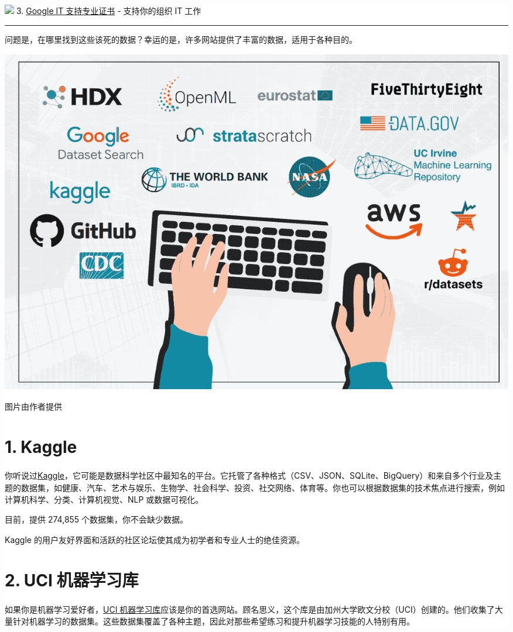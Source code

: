 ![](img/0244c01ba9267c002ef39d4907e0b8fb.png) 3\. [Google IT 支持专业证书](https://www.kdnuggets.com/google-itsupport) - 支持你的组织 IT 工作

* * *

问题是，在哪里找到这些该死的数据？幸运的是，许多网站提供了丰富的数据，适用于各种目的。

![高级数据科学项目的 16 个顶级技术数据源](img/911833bdefa544df1af82e490f251cfb.png)

图片由作者提供

# 1\. Kaggle

你听说过[Kaggle](https://www.kaggle.com)，它可能是数据科学社区中最知名的平台。它托管了各种格式（CSV、JSON、SQLite、BigQuery）和来自多个行业及主题的数据集，如健康、汽车、艺术与娱乐、生物学、社会科学、投资、社交网络、体育等。你也可以根据数据集的技术焦点进行搜索，例如计算机科学、分类、计算机视觉、NLP 或数据可视化。

目前，提供 274,855 个数据集，你不会缺少数据。

Kaggle 的用户友好界面和活跃的社区论坛使其成为初学者和专业人士的绝佳资源。

# 2\. UCI 机器学习库

如果你是机器学习爱好者，[UCI 机器学习库](https://archive.ics.uci.edu)应该是你的首选网站。顾名思义，这个库是由加州大学欧文分校（UCI）创建的。他们收集了大量针对机器学习的数据集。这些数据集覆盖了各种主题，因此对那些希望练习和提升机器学习技能的人特别有用。
